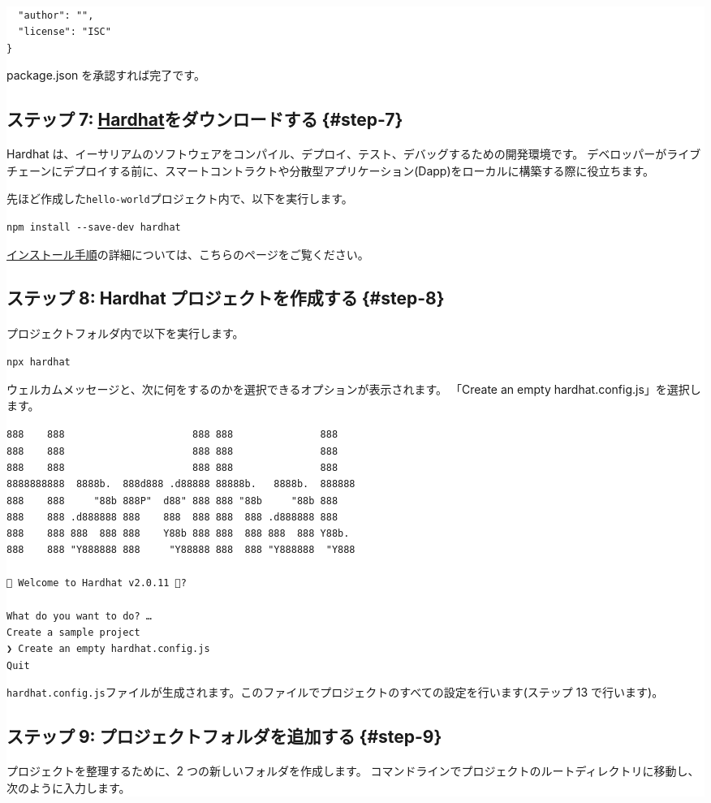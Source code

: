 ```
  "author": "",
  "license": "ISC"
}
```

package.json を承認すれば完了です。

## ステップ 7: [Hardhat](https://hardhat.org/getting-started/#overview)をダウンロードする {#step-7}

Hardhat は、イーサリアムのソフトウェアをコンパイル、デプロイ、テスト、デバッグするための開発環境です。 デベロッパーがライブチェーンにデプロイする前に、スマートコントラクトや分散型アプリケーション(Dapp)をローカルに構築する際に役立ちます。

先ほど作成した`hello-world`プロジェクト内で、以下を実行します。

```
npm install --save-dev hardhat
```

[インストール手順](https://hardhat.org/getting-started/#overview)の詳細については、こちらのページをご覧ください。

## ステップ 8: Hardhat プロジェクトを作成する {#step-8}

プロジェクトフォルダ内で以下を実行します。

```
npx hardhat
```

ウェルカムメッセージと、次に何をするのかを選択できるオプションが表示されます。 「Create an empty hardhat.config.js」を選択します。

```
888    888                      888 888               888
888    888                      888 888               888
888    888                      888 888               888
8888888888  8888b.  888d888 .d88888 88888b.   8888b.  888888
888    888     "88b 888P"  d88" 888 888 "88b     "88b 888
888    888 .d888888 888    888  888 888  888 .d888888 888
888    888 888  888 888    Y88b 888 888  888 888  888 Y88b.
888    888 "Y888888 888     "Y88888 888  888 "Y888888  "Y888

👷 Welcome to Hardhat v2.0.11 👷‍?

What do you want to do? …
Create a sample project
❯ Create an empty hardhat.config.js
Quit
```

`hardhat.config.js`ファイルが生成されます。このファイルでプロジェクトのすべての設定を行います(ステップ 13 で行います)。

## ステップ 9: プロジェクトフォルダを追加する {#step-9}

プロジェクトを整理するために、2 つの新しいフォルダを作成します。 コマンドラインでプロジェクトのルートディレクトリに移動し、次のように入力します。
